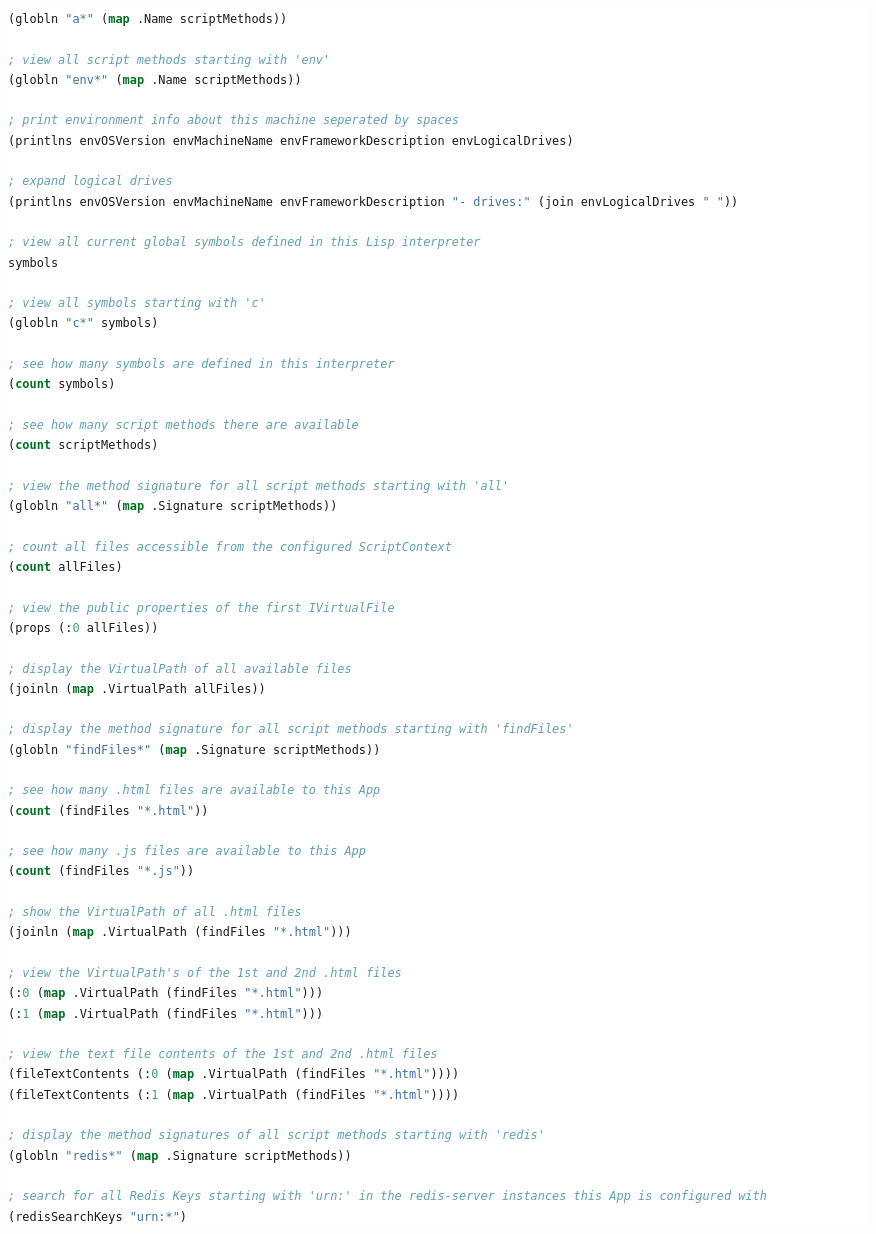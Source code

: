```lisp
(globln "a*" (map .Name scriptMethods))

; view all script methods starting with 'env'
(globln "env*" (map .Name scriptMethods))

; print environment info about this machine seperated by spaces
(printlns envOSVersion envMachineName envFrameworkDescription envLogicalDrives)

; expand logical drives
(printlns envOSVersion envMachineName envFrameworkDescription "- drives:" (join envLogicalDrives " "))

; view all current global symbols defined in this Lisp interpreter
symbols

; view all symbols starting with 'c'
(globln "c*" symbols)

; see how many symbols are defined in this interpreter
(count symbols)

; see how many script methods there are available
(count scriptMethods)

; view the method signature for all script methods starting with 'all'
(globln "all*" (map .Signature scriptMethods))

; count all files accessible from the configured ScriptContext
(count allFiles)

; view the public properties of the first IVirtualFile
(props (:0 allFiles))

; display the VirtualPath of all available files
(joinln (map .VirtualPath allFiles))

; display the method signature for all script methods starting with 'findFiles'
(globln "findFiles*" (map .Signature scriptMethods))

; see how many .html files are available to this App
(count (findFiles "*.html"))

; see how many .js files are available to this App
(count (findFiles "*.js"))

; show the VirtualPath of all .html files
(joinln (map .VirtualPath (findFiles "*.html")))

; view the VirtualPath's of the 1st and 2nd .html files
(:0 (map .VirtualPath (findFiles "*.html")))
(:1 (map .VirtualPath (findFiles "*.html")))

; view the text file contents of the 1st and 2nd .html files
(fileTextContents (:0 (map .VirtualPath (findFiles "*.html"))))
(fileTextContents (:1 (map .VirtualPath (findFiles "*.html"))))

; display the method signatures of all script methods starting with 'redis'
(globln "redis*" (map .Signature scriptMethods))

; search for all Redis Keys starting with 'urn:' in the redis-server instances this App is configured with
(redisSearchKeys "urn:*")

```